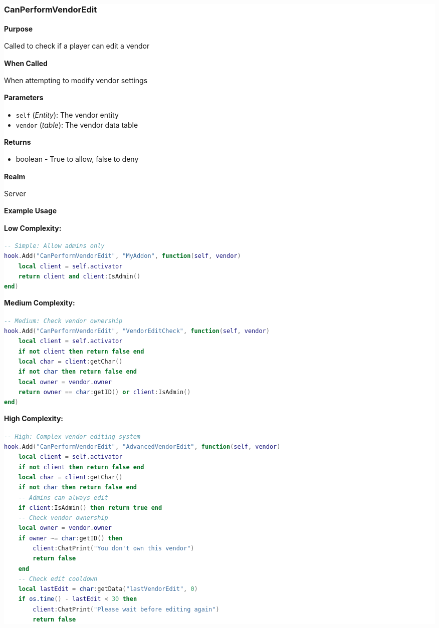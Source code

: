 
### CanPerformVendorEdit

**Purpose**

Called to check if a player can edit a vendor

**When Called**

When attempting to modify vendor settings

**Parameters**

* `self` (*Entity*): The vendor entity
* `vendor` (*table*): The vendor data table

**Returns**

* boolean - True to allow, false to deny

**Realm**

Server

**Example Usage**

**Low Complexity:**
```lua
-- Simple: Allow admins only
hook.Add("CanPerformVendorEdit", "MyAddon", function(self, vendor)
    local client = self.activator
    return client and client:IsAdmin()
end)

```

**Medium Complexity:**
```lua
-- Medium: Check vendor ownership
hook.Add("CanPerformVendorEdit", "VendorEditCheck", function(self, vendor)
    local client = self.activator
    if not client then return false end
    local char = client:getChar()
    if not char then return false end
    local owner = vendor.owner
    return owner == char:getID() or client:IsAdmin()
end)

```

**High Complexity:**
```lua
-- High: Complex vendor editing system
hook.Add("CanPerformVendorEdit", "AdvancedVendorEdit", function(self, vendor)
    local client = self.activator
    if not client then return false end
    local char = client:getChar()
    if not char then return false end
    -- Admins can always edit
    if client:IsAdmin() then return true end
    -- Check vendor ownership
    local owner = vendor.owner
    if owner ~= char:getID() then
        client:ChatPrint("You don't own this vendor")
        return false
    end
    -- Check edit cooldown
    local lastEdit = char:getData("lastVendorEdit", 0)
    if os.time() - lastEdit < 30 then
        client:ChatPrint("Please wait before editing again")
        return false
```